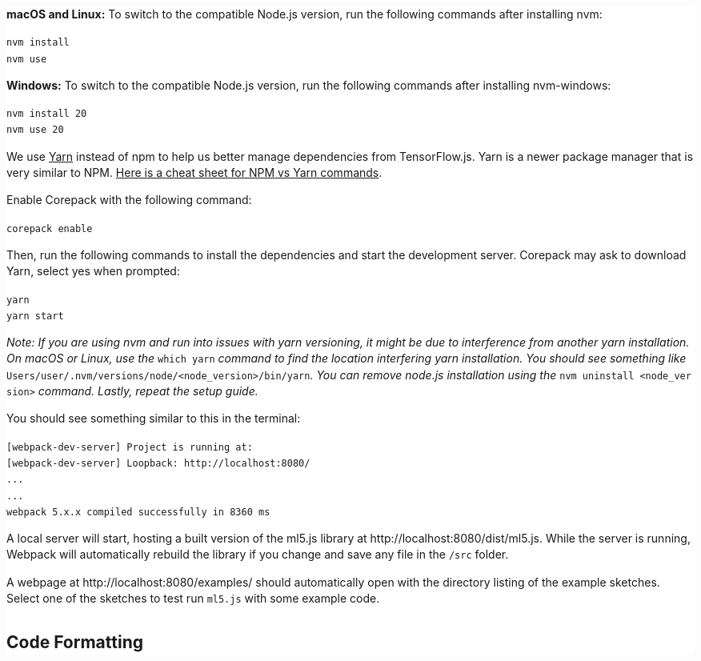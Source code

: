 **macOS and Linux:** To switch to the compatible Node.js version, run the following commands after installing nvm:

```
nvm install
nvm use
```

**Windows:** To switch to the compatible Node.js version, run the following commands after installing nvm-windows:

```
nvm install 20
nvm use 20
```

We use [Yarn](https://yarnpkg.com/) instead of npm to help us better manage dependencies from TensorFlow.js. Yarn is a newer package manager that is very similar to NPM. [Here is a cheat sheet for NPM vs Yarn commands](https://www.digitalocean.com/community/tutorials/nodejs-npm-yarn-cheatsheet).

Enable Corepack with the following command:

```
corepack enable
```

Then, run the following commands to install the dependencies and start the development server. Corepack may ask to download Yarn, select yes when prompted:

```
yarn
yarn start
```

_Note: If you are using nvm and run into issues with yarn versioning, it might be due to interference from another yarn installation. On macOS or Linux, use the_ `which yarn` _command to find the location interfering yarn installation. You should see something like_ `Users/user/.nvm/versions/node/<node_version>/bin/yarn`_. You can remove node.js installation using the_ `nvm uninstall <node_version>` _command. Lastly, repeat the setup guide._

You should see something similar to this in the terminal:

```
[webpack-dev-server] Project is running at:
[webpack-dev-server] Loopback: http://localhost:8080/
...
...
webpack 5.x.x compiled successfully in 8360 ms
```

A local server will start, hosting a built version of the ml5.js library at http://localhost:8080/dist/ml5.js. While the server is running, Webpack will automatically rebuild the library if you change and save any file in the `/src` folder.

A webpage at http://localhost:8080/examples/ should automatically open with the directory listing of the example sketches. Select one of the sketches to test run `ml5.js` with some example code.

## Code Formatting
